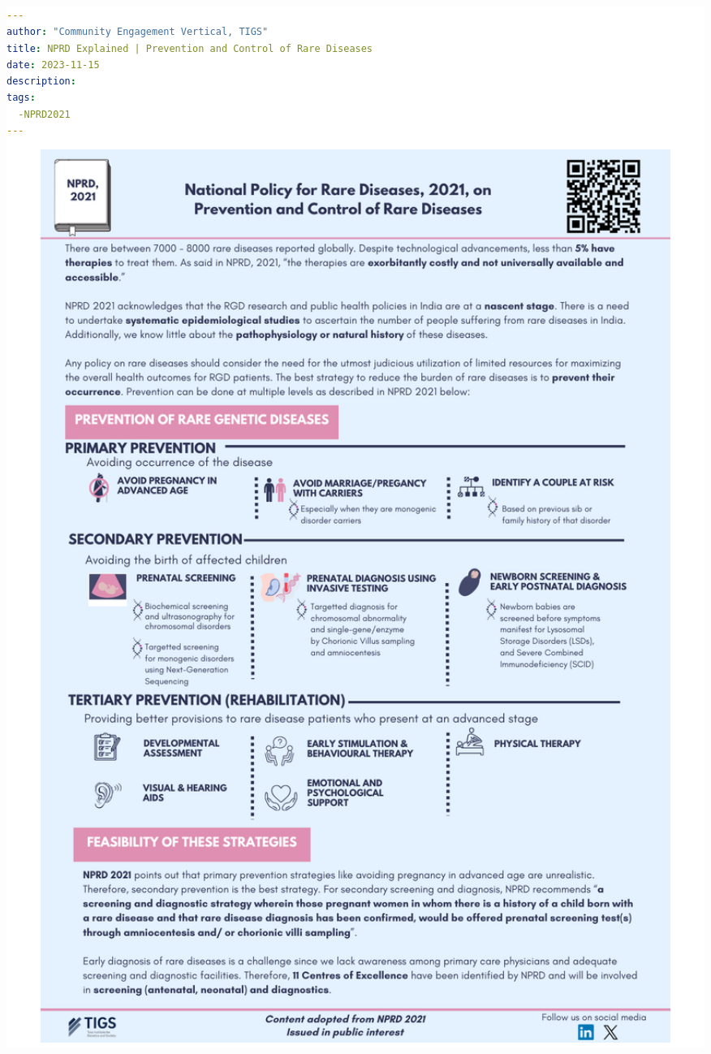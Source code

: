```yaml
---
author: "Community Engagement Vertical, TIGS"
title: NPRD Explained | Prevention and Control of Rare Diseases 
date: 2023-11-15
description: 
tags:
  -NPRD2021
---
```

<img src = "/static/img/nprd_2021_prevention_infographic.png" width=100%>